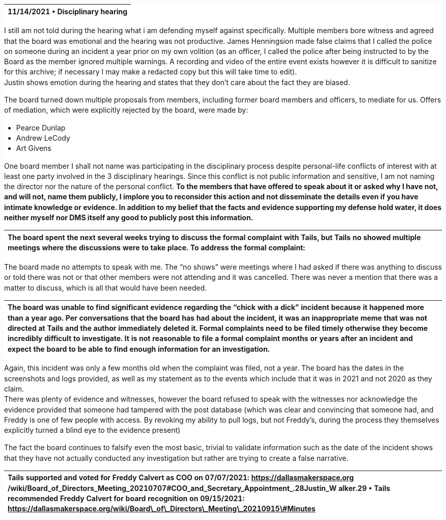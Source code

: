 | 11/14/2021  • Disciplinary hearing |
| :---- |

I still am not told during the hearing what i am defending myself against specifically. Multiple members bore witness and agreed that the board was emotional and the hearing was not productive. James Henningsion made false claims that I called the police on someone during an incident a year prior on my own volition (as an officer, I called the police after being instructed to by the Board as the member ignored multiple warnings. A recording and video of the entire event exists however it is difficult to sanitize for this archive; if necessary I may make a redacted copy but this will take time to edit).  
Justin shows emotion during the hearing and states that they don’t care about the fact they are biased.

The board turned down multiple proposals from members, including former board members and officers, to mediate for us. Offers of mediation, which were explicitly rejected by the board, were made by:

* Pearce Dunlap  
* Andrew LeCody  
* Art Givens

One board member I shall not name was participating in the disciplinary process despite personal-life conflicts of interest with at least one party involved in the 3 disciplinary hearings. Since this conflict is not public information and sensitive, I am not naming the director nor the nature of the personal conflict. **To the members that have offered to speak about it or asked why I have not, and will not, name them publicly, I implore you to reconsider this action and not disseminate the details even if you have intimate knowledge or evidence. In addition to my belief that the facts and evidence supporting my defense hold water, it does neither myself nor DMS itself any good to publicly post this information.**

| The board spent the next several weeks trying to discuss the formal complaint with Tails, but Tails no showed multiple meetings where the discussions were to take place. To address the formal complaint:  |
| :---- |

The board made no attempts to speak with me. The “no shows” were meetings where I had asked if there was anything to discuss or told there was not or that other members were not attending and it was cancelled. There was never a mention that there was a matter to discuss, which is all that would have been needed.

| The board was unable to find significant evidence regarding the “chick with a dick” incident because it happened more than a year ago. Per conversations that the board has had about the incident, it was an inappropriate meme that was not directed at Tails and the author immediately deleted it. Formal complaints need to be filed timely otherwise they become incredibly difficult to investigate. It is not reasonable to file a formal complaint months or years after an incident and expect the board to be able to find enough information for an investigation.  |
| :---- |

Again, this incident was only a few months old when the complaint was filed, not a year. The board has the dates in the screenshots and logs provided, as well as my statement as to the events which include that it was in 2021 and not 2020 as they claim.  
There was plenty of evidence and witnesses, however the board refused to speak with the witnesses nor acknowledge the evidence provided that someone had tampered with the post database (which was clear and convincing that someone had, and Freddy is one of few people with access. By revoking my ability to pull logs, but not Freddy’s, during the process they themselves explicitly turned a blind eye to the evidence present)

The fact the board continues to falsify even the most basic, trivial to validate information such as the date of the incident shows that they have not actually conducted any investigation but rather are trying to create a false narrative.

|  Tails supported and voted for Freddy Calvert as COO on 07/07/2021: https://dallasmakerspace.org /wiki/Board\_of\_Directors\_Meeting\_20210707\#COO\_and\_Secretary\_Appointment\_.28Justin\_W alker.29  • Tails recommended Freddy Calvert for board recognition on 09/15/2021: https://dallasmakerspace.org/wiki/Board\_of\_Directors\_Meeting\_20210915\#Minutes |
| :---- |
